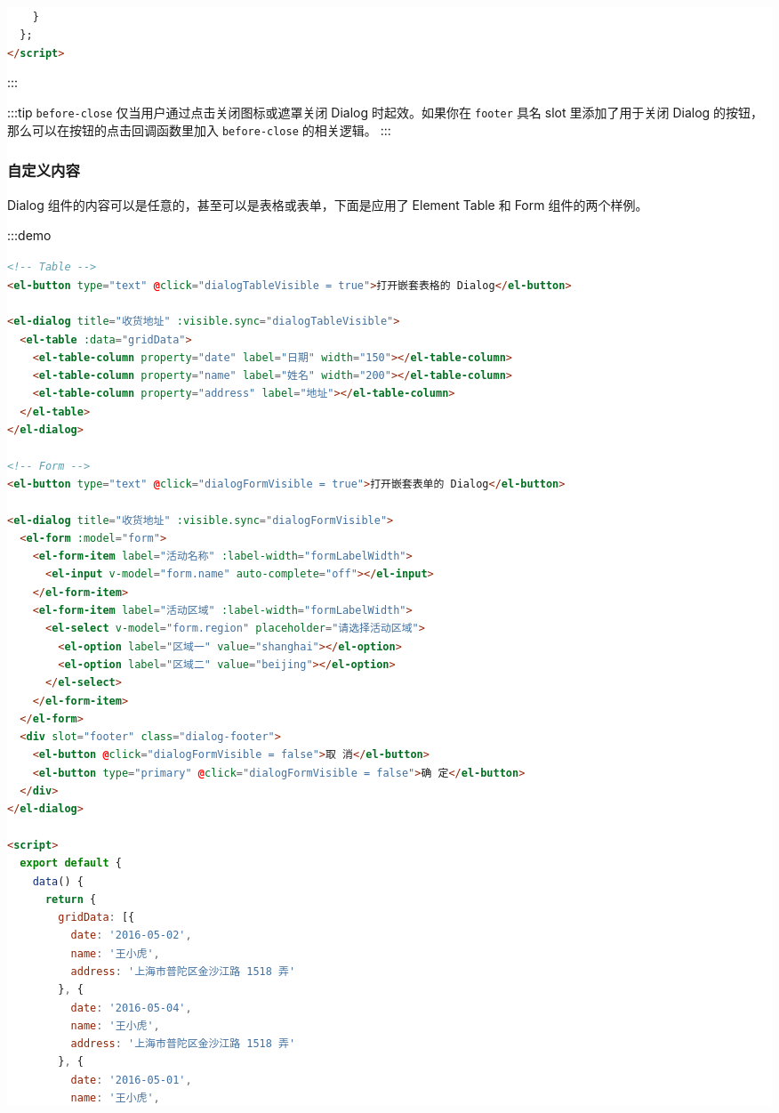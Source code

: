 ```html
    }
  };
</script>
```
:::

:::tip
`before-close` 仅当用户通过点击关闭图标或遮罩关闭 Dialog 时起效。如果你在 `footer` 具名 slot 里添加了用于关闭 Dialog 的按钮，那么可以在按钮的点击回调函数里加入 `before-close` 的相关逻辑。
:::

### 自定义内容

Dialog 组件的内容可以是任意的，甚至可以是表格或表单，下面是应用了 Element Table 和 Form 组件的两个样例。

:::demo
```html
<!-- Table -->
<el-button type="text" @click="dialogTableVisible = true">打开嵌套表格的 Dialog</el-button>

<el-dialog title="收货地址" :visible.sync="dialogTableVisible">
  <el-table :data="gridData">
    <el-table-column property="date" label="日期" width="150"></el-table-column>
    <el-table-column property="name" label="姓名" width="200"></el-table-column>
    <el-table-column property="address" label="地址"></el-table-column>
  </el-table>
</el-dialog>

<!-- Form -->
<el-button type="text" @click="dialogFormVisible = true">打开嵌套表单的 Dialog</el-button>

<el-dialog title="收货地址" :visible.sync="dialogFormVisible">
  <el-form :model="form">
    <el-form-item label="活动名称" :label-width="formLabelWidth">
      <el-input v-model="form.name" auto-complete="off"></el-input>
    </el-form-item>
    <el-form-item label="活动区域" :label-width="formLabelWidth">
      <el-select v-model="form.region" placeholder="请选择活动区域">
        <el-option label="区域一" value="shanghai"></el-option>
        <el-option label="区域二" value="beijing"></el-option>
      </el-select>
    </el-form-item>
  </el-form>
  <div slot="footer" class="dialog-footer">
    <el-button @click="dialogFormVisible = false">取 消</el-button>
    <el-button type="primary" @click="dialogFormVisible = false">确 定</el-button>
  </div>
</el-dialog>

<script>
  export default {
    data() {
      return {
        gridData: [{
          date: '2016-05-02',
          name: '王小虎',
          address: '上海市普陀区金沙江路 1518 弄'
        }, {
          date: '2016-05-04',
          name: '王小虎',
          address: '上海市普陀区金沙江路 1518 弄'
        }, {
          date: '2016-05-01',
          name: '王小虎',
```